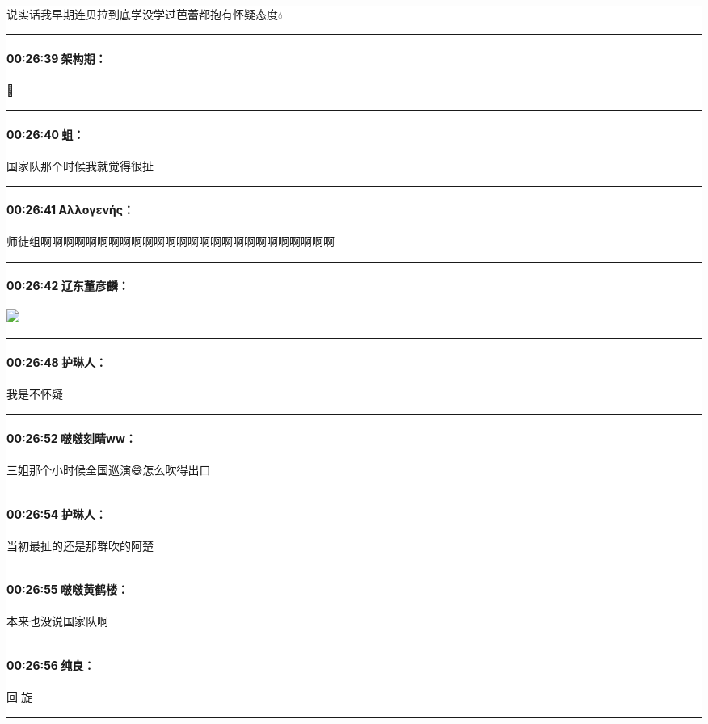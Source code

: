 说实话我早期连贝拉到底学没学过芭蕾都抱有怀疑态度💧

*****

#### 00:26:39  架构期：

👀

*****

#### 00:26:40  蛆：

国家队那个时候我就觉得很扯

*****

#### 00:26:41  Αλλογενής：

师徒组啊啊啊啊啊啊啊啊啊啊啊啊啊啊啊啊啊啊啊啊啊啊啊啊啊啊

*****

#### 00:26:42  辽东董彦麟：

![](http://gchat.qpic.cn/gchatpic_new/835647690/590331701-2921977084-D8F28805339A15A8FF9177490A15C427/0?term=2")

*****

#### 00:26:48  护琳人：

我是不怀疑

*****

#### 00:26:52  啵啵刻晴ww：

三姐那个小时候全国巡演😅怎么吹得出口

*****

#### 00:26:54  护琳人：

当初最扯的还是那群吹的阿楚

*****

#### 00:26:55  啵啵黄鹤楼：

本来也没说国家队啊

*****

#### 00:26:56  纯良：

回 旋

*****

